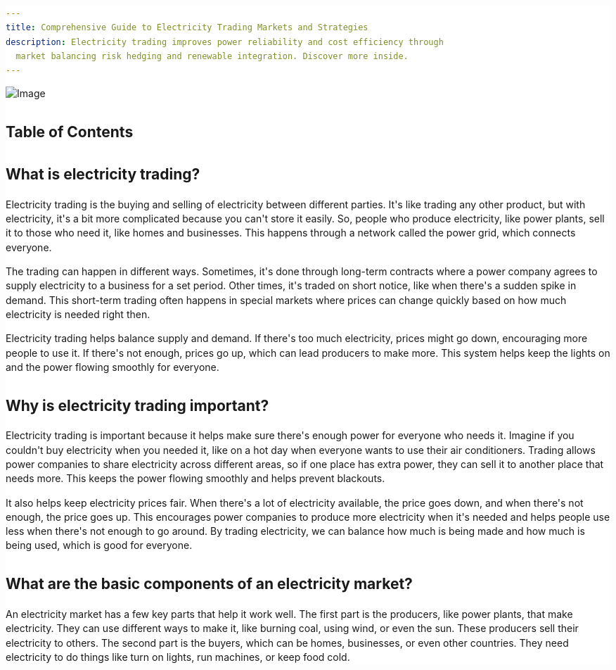 ```yaml
---
title: Comprehensive Guide to Electricity Trading Markets and Strategies
description: Electricity trading improves power reliability and cost efficiency through
  market balancing risk hedging and renewable integration. Discover more inside.
---
```



![Image](images/1.jpeg)

## Table of Contents

## What is electricity trading?

Electricity trading is the buying and selling of electricity between different parties. It's like trading any other product, but with electricity, it's a bit more complicated because you can't store it easily. So, people who produce electricity, like power plants, sell it to those who need it, like homes and businesses. This happens through a network called the power grid, which connects everyone.

The trading can happen in different ways. Sometimes, it's done through long-term contracts where a power company agrees to supply electricity to a business for a set period. Other times, it's traded on short notice, like when there's a sudden spike in demand. This short-term trading often happens in special markets where prices can change quickly based on how much electricity is needed right then.

Electricity trading helps balance supply and demand. If there's too much electricity, prices might go down, encouraging more people to use it. If there's not enough, prices go up, which can lead producers to make more. This system helps keep the lights on and the power flowing smoothly for everyone.

## Why is electricity trading important?

Electricity trading is important because it helps make sure there's enough power for everyone who needs it. Imagine if you couldn't buy electricity when you needed it, like on a hot day when everyone wants to use their air conditioners. Trading allows power companies to share electricity across different areas, so if one place has extra power, they can sell it to another place that needs more. This keeps the power flowing smoothly and helps prevent blackouts.

It also helps keep electricity prices fair. When there's a lot of electricity available, the price goes down, and when there's not enough, the price goes up. This encourages power companies to produce more electricity when it's needed and helps people use less when there's not enough to go around. By trading electricity, we can balance how much is being made and how much is being used, which is good for everyone.

## What are the basic components of an electricity market?

An electricity market has a few key parts that help it work well. The first part is the producers, like power plants, that make electricity. They can use different ways to make it, like burning coal, using wind, or even the sun. These producers sell their electricity to others. The second part is the buyers, which can be homes, businesses, or even other countries. They need electricity to do things like turn on lights, run machines, or keep food cold.
